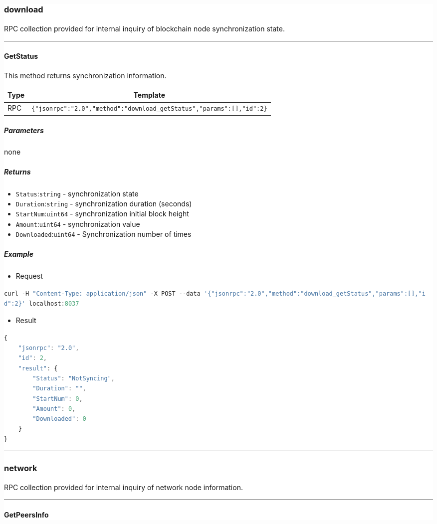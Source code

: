 ### download
RPC collection provided for internal inquiry of blockchain node synchronization state.

***

#### GetStatus

This method returns synchronization information.

| Type | Template                                                             |
| ---- | -------------------------------------------------------------------- |
| RPC  | `{"jsonrpc":"2.0","method":"download_getStatus","params":[],"id":2}` |

##### Parameters
none

##### Returns

- `Status`:`string` - synchronization state
- `Duration`:`string` - synchronization duration (seconds)
- `StartNum`:`uint64` - synchronization initial block height
- `Amount`:`uint64` - synchronization value
- `Downloaded`:`uint64` - Synchronization number of times

##### Example
- Request
```js
curl -H "Content-Type: application/json" -X POST --data '{"jsonrpc":"2.0","method":"download_getStatus","params":[],"id":2}' localhost:8037
```
- Result
```js
{
    "jsonrpc": "2.0",
    "id": 2,
    "result": {
        "Status": "NotSyncing",
        "Duration": "",
        "StartNum": 0,
        "Amount": 0,
        "Downloaded": 0
    }
}
```
***

### network

RPC collection provided for internal inquiry of network node information.

***

#### GetPeersInfo
